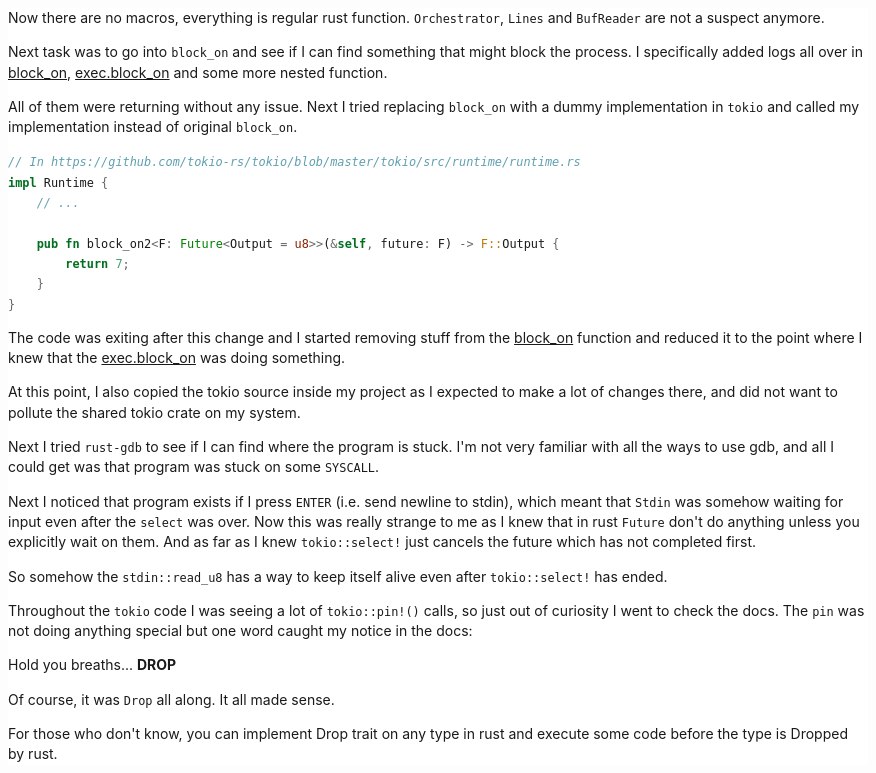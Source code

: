 Now there are no macros, everything is regular rust function.  `Orchestrator`, `Lines` and `BufReader` are not a suspect anymore.

Next task was to go into `block_on` and see if I can find something that might block the process. I specifically added logs all over in [block_on](https://github.com/tokio-rs/tokio/blob/f64a1a3dbde9af86dfdf1e9b919a43111f2d1c23/tokio/src/runtime/runtime.rs#L290), [exec.block_on](https://github.com/tokio-rs/tokio/blob/f64a1a3dbde9af86dfdf1e9b919a43111f2d1c23/tokio/src/runtime/runtime.rs#LL311C52-L311C60) and some more nested function. 

All of them were returning without any issue. Next I tried replacing `block_on` with a dummy implementation in `tokio` and called my implementation instead of original `block_on`.

```rust
// In https://github.com/tokio-rs/tokio/blob/master/tokio/src/runtime/runtime.rs
impl Runtime {
	// ...

	pub fn block_on2<F: Future<Output = u8>>(&self, future: F) -> F::Output {
		return 7;
	}
}
```
The code was exiting after this change and I started removing stuff from the [block_on](https://github.com/tokio-rs/tokio/blob/f64a1a3dbde9af86dfdf1e9b919a43111f2d1c23/tokio/src/runtime/runtime.rs#L290) function and reduced it to the point where I knew that the [exec.block_on](https://github.com/tokio-rs/tokio/blob/f64a1a3dbde9af86dfdf1e9b919a43111f2d1c23/tokio/src/runtime/runtime.rs#LL311C52-L311C60) was doing something.

<aside>
At this point, I also copied the tokio source inside my project as I expected to make a lot of changes there, and did not want to pollute the shared tokio crate on my system.
</aside>

Next I tried `rust-gdb` to see if I can find where the program is stuck. I'm not very familiar with all the ways to use gdb, and all I could get was that program was stuck on some `SYSCALL`.

Next I noticed that program exists if I press `ENTER` (i.e. send newline to stdin), which meant that `Stdin` was somehow waiting for input even after the `select` was over. Now this was really strange to me as I knew that in rust `Future` don't do anything unless you explicitly wait on them. And as far as I knew `tokio::select!` just cancels the future which has not completed first.

So somehow the `stdin::read_u8` has a way to keep itself alive even after `tokio::select!` has ended.

Throughout the `tokio` code I was seeing a lot of `tokio::pin!()` calls, so just out of curiosity I went to check the docs. The `pin` was not doing anything special but one word caught my notice in the docs:

Hold you breaths... **DROP**

Of course, it was `Drop` all along. It all made sense.

<aside>
For those who don't know, you can implement Drop trait on any type in rust and execute some code before the type is Dropped by rust.
</aside>
